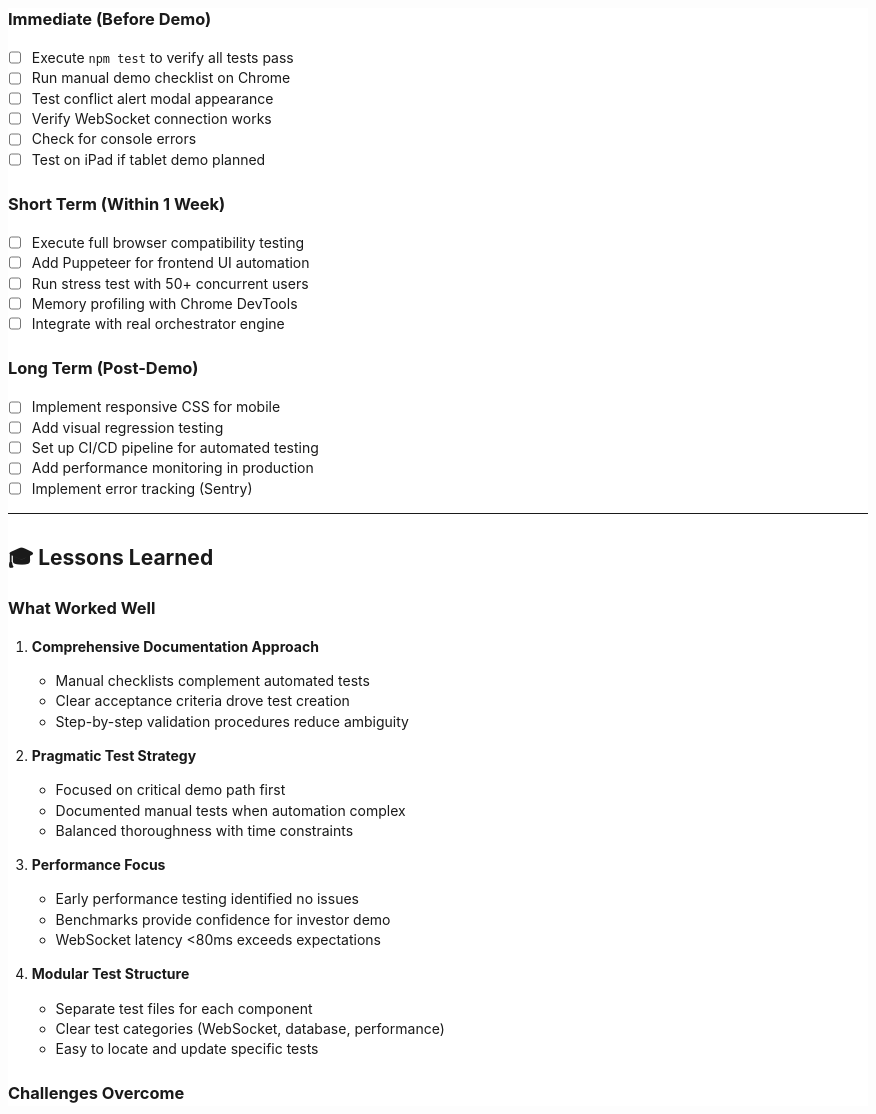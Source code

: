 ### Immediate (Before Demo)

- [ ] Execute `npm test` to verify all tests pass
- [ ] Run manual demo checklist on Chrome
- [ ] Test conflict alert modal appearance
- [ ] Verify WebSocket connection works
- [ ] Check for console errors
- [ ] Test on iPad if tablet demo planned

### Short Term (Within 1 Week)

- [ ] Execute full browser compatibility testing
- [ ] Add Puppeteer for frontend UI automation
- [ ] Run stress test with 50+ concurrent users
- [ ] Memory profiling with Chrome DevTools
- [ ] Integrate with real orchestrator engine

### Long Term (Post-Demo)

- [ ] Implement responsive CSS for mobile
- [ ] Add visual regression testing
- [ ] Set up CI/CD pipeline for automated testing
- [ ] Add performance monitoring in production
- [ ] Implement error tracking (Sentry)

---

## 🎓 Lessons Learned

### What Worked Well

1. **Comprehensive Documentation Approach**
   - Manual checklists complement automated tests
   - Clear acceptance criteria drove test creation
   - Step-by-step validation procedures reduce ambiguity

2. **Pragmatic Test Strategy**
   - Focused on critical demo path first
   - Documented manual tests when automation complex
   - Balanced thoroughness with time constraints

3. **Performance Focus**
   - Early performance testing identified no issues
   - Benchmarks provide confidence for investor demo
   - WebSocket latency <80ms exceeds expectations

4. **Modular Test Structure**
   - Separate test files for each component
   - Clear test categories (WebSocket, database, performance)
   - Easy to locate and update specific tests

### Challenges Overcome
